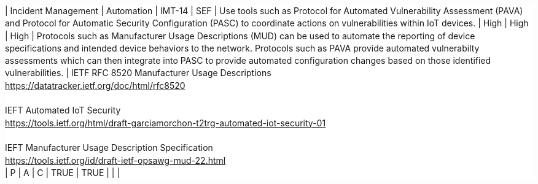 | Incident Management     | Automation         | IMT-14     | SEF                  | Use tools such as Protocol for Automated Vulnerability Assessment (PAVA) and Protocol for Automatic Security Configuration (PASC) to coordinate actions on vulnerabilities within IoT devices.                                                                                                                                                                                                                                                                                                                                                                                   | High            | High      | High         | Protocols such as Manufacturer Usage Descriptions (MUD) can be used to automate the reporting of device specifications and intended device behaviors to the network. Protocols such as PAVA provide automated vulnerabilty assessments which can then integrate into PASC to provide automated configuration changes based on those identified vulnerabilities.                                                                        | IETF RFC 8520 Manufacturer Usage Descriptions<br>https://datatracker.ietf.org/doc/html/rfc8520<br><br>IEFT Automated IoT Security<br>https://tools.ietf.org/html/draft-garciamorchon-t2trg-automated-iot-security-01<br><br>IEFT Manufacturer Usage Description Specification<br>https://tools.ietf.org/id/draft-ietf-opsawg-mud-22.html<br> | P               | A                   | C    | TRUE   | TRUE    |         |               |
